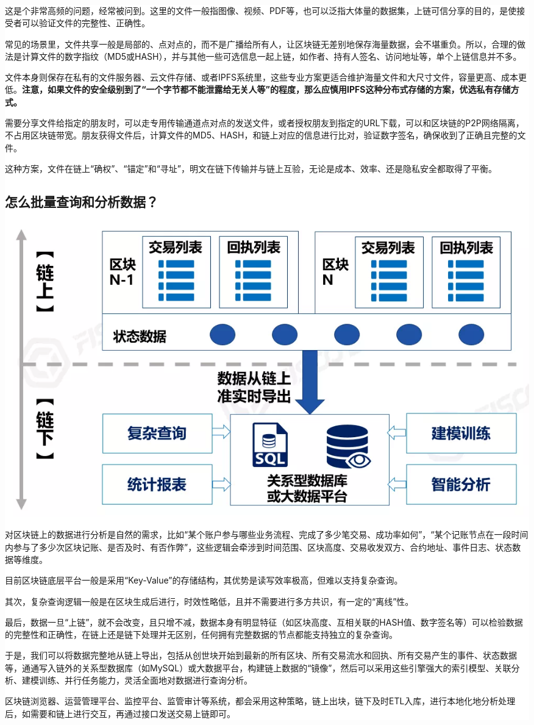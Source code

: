 这是个非常高频的问题，经常被问到。这里的文件一般指图像、视频、PDF等，也可以泛指大体量的数据集，上链可信分享的目的，是使接受者可以验证文件的完整性、正确性。

常见的场景里，文件共享一般是局部的、点对点的，而不是广播给所有人，让区块链无差别地保存海量数据，会不堪重负。所以，合理的做法是计算文件的数字指纹（MD5或HASH），并与其他一些可选信息一起上链，如作者、持有人签名、访问地址等，单个上链信息并不多。

文件本身则保存在私有的文件服务器、云文件存储、或者IPFS系统里，这些专业方案更适合维护海量文件和大尺寸文件，容量更高、成本更低。**注意，如果文件的安全级别到了“一个字节都不能泄露给无关人等”的程度，那么应慎用IPFS这种分布式存储的方案，优选私有存储方式。**

需要分享文件给指定的朋友时，可以走专用传输通道点对点的发送文件，或者授权朋友到指定的URL下载，可以和区块链的P2P网络隔离，不占用区块链带宽。朋友获得文件后，计算文件的MD5、HASH，和链上对应的信息进行比对，验证数字签名，确保收到了正确且完整的文件。

这种方案，文件在链上“确权”、“锚定”和“寻址”，明文在链下传输并与链上互验，无论是成本、效率、还是隐私安全都取得了平衡。

## 怎么批量查询和分析数据？

![](../../../images/articles/1008/IMG_5021.PNG)

对区块链上的数据进行分析是自然的需求，比如“某个账户参与哪些业务流程、完成了多少笔交易、成功率如何”，“某个记账节点在一段时间内参与了多少次区块记账、是否及时、有否作弊”，这些逻辑会牵涉到时间范围、区块高度、交易收发双方、合约地址、事件日志、状态数据等维度。

目前区块链底层平台一般是采用“Key-Value”的存储结构，其优势是读写效率极高，但难以支持复杂查询。

其次，复杂查询逻辑一般是在区块生成后进行，时效性略低，且并不需要进行多方共识，有一定的“离线”性。

最后，数据一旦“上链”，就不会改变，且只增不减，数据本身有明显特征（如区块高度、互相关联的HASH值、数字签名等）可以检验数据的完整性和正确性，在链上还是链下处理并无区别，任何拥有完整数据的节点都能支持独立的复杂查询。

于是，我们可以将数据完整地从链上导出，包括从创世块开始到最新的所有区块、所有交易流水和回执、所有交易产生的事件、状态数据等，通通写入链外的关系型数据库（如MySQL）或大数据平台，构建链上数据的“镜像”，然后可以采用这些引擎强大的索引模型、关联分析、建模训练、并行任务能力，灵活全面地对数据进行查询分析。

区块链浏览器、运营管理平台、监控平台、监管审计等系统，都会采用这种策略，链上出块，链下及时ETL入库，进行本地化地分析处理后，如需要和链上进行交互，再通过接口发送交易上链即可。
